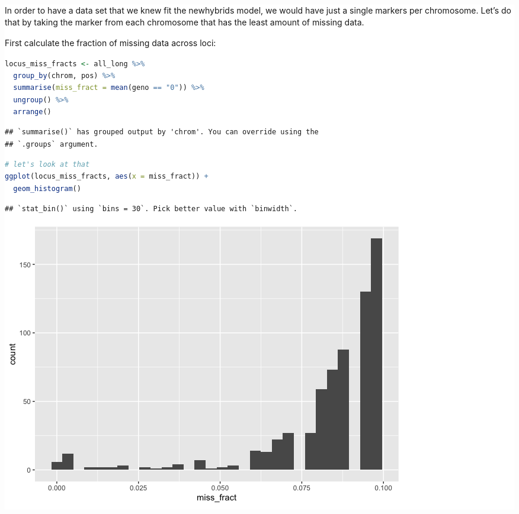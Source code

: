 In order to have a data set that we knew fit the newhybrids model, we
would have just a single markers per chromosome. Let’s do that by taking
the marker from each chromosome that has the least amount of missing
data.

First calculate the fraction of missing data across loci:

``` r
locus_miss_fracts <- all_long %>%
  group_by(chrom, pos) %>%
  summarise(miss_fract = mean(geno == "0")) %>%
  ungroup() %>%
  arrange()
```

    ## `summarise()` has grouped output by 'chrom'. You can override using the
    ## `.groups` argument.

``` r
# let's look at that
ggplot(locus_miss_fracts, aes(x = miss_fract)) +
  geom_histogram()
```

    ## `stat_bin()` using `bins = 30`. Pick better value with `binwidth`.

![](Hands-On-Session-With-NewHybrids_files/figure-gfm/unnamed-chunk-17-1.png)
